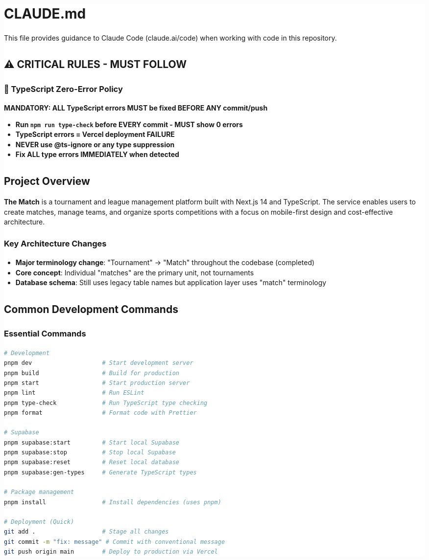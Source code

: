 # CLAUDE.md

This file provides guidance to Claude Code (claude.ai/code) when working with code in this repository.

## ⚠️ CRITICAL RULES - MUST FOLLOW

### 🔴 TypeScript Zero-Error Policy
**MANDATORY: ALL TypeScript errors MUST be fixed BEFORE ANY commit/push**
- **Run `npm run type-check` before EVERY commit - MUST show 0 errors**
- **TypeScript errors = Vercel deployment FAILURE**
- **NEVER use @ts-ignore or any type suppression**
- **Fix ALL type errors IMMEDIATELY when detected**

## Project Overview

**The Match** is a tournament and league management platform built with Next.js 14 and TypeScript. The service enables users to create matches, manage teams, and organize sports competitions with a focus on mobile-first design and cost-effective architecture.

### Key Architecture Changes
- **Major terminology change**: "Tournament" → "Match" throughout the codebase (completed)
- **Core concept**: Individual "matches" are the primary unit, not tournaments
- **Database schema**: Still uses legacy table names but application layer uses "match" terminology

## Common Development Commands

### Essential Commands
```bash
# Development
pnpm dev                    # Start development server
pnpm build                  # Build for production
pnpm start                  # Start production server
pnpm lint                   # Run ESLint
pnpm type-check             # Run TypeScript type checking
pnpm format                 # Format code with Prettier

# Supabase
pnpm supabase:start         # Start local Supabase
pnpm supabase:stop          # Stop local Supabase
pnpm supabase:reset         # Reset local database
pnpm supabase:gen-types     # Generate TypeScript types

# Package management
pnpm install                # Install dependencies (uses pnpm)

# Deployment (Quick)
git add .                   # Stage all changes
git commit -m "fix: message" # Commit with conventional message
git push origin main        # Deploy to production via Vercel
```

